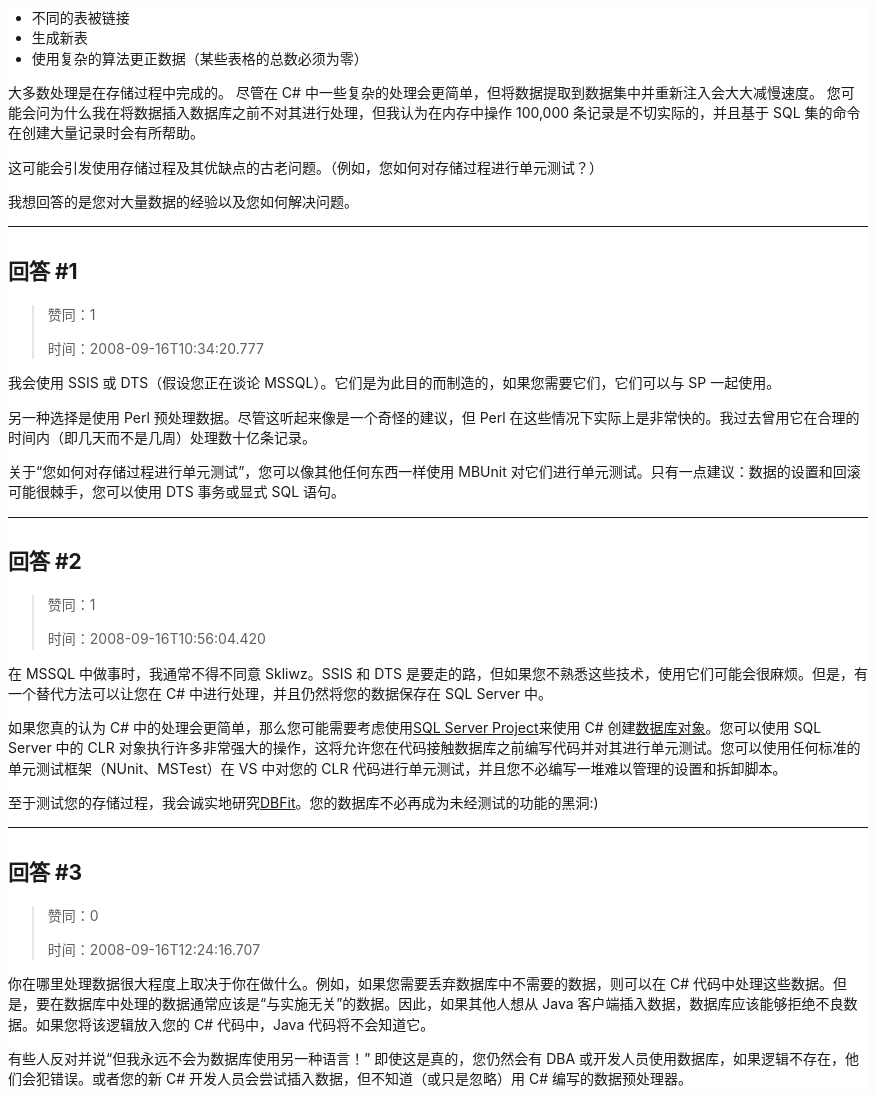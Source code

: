 *   不同的表被链接
*   生成新表
*   使用复杂的算法更正数据（某些表格的总数必须为零）

大多数处理是在存储过程中完成的。
尽管在 C# 中一些复杂的处理会更简单，但将数据提取到数据集中并重新注入会大大减慢速度。
您可能会问为什么我在将数据插入数据库之前不对其进行处理，但我认为在内存中操作 100,000 条记录是不切实际的，并且基于 SQL 集的命令在创建大量记录时会有所帮助。

这可能会引发使用存储过程及其优缺点的古老问题。（例如，您如何对存储过程进行单元测试？）

我想回答的是您对大量数据的经验以及您如何解决问题。

* * *

## 回答 #1

> 赞同：1
> 
> 时间：2008-09-16T10:34:20.777

我会使用 SSIS 或 DTS（假设您正在谈论 MSSQL）。它们是为此目的而制造的，如果您需要它们，它们可以与 SP 一起使用。

另一种选择是使用 Perl 预处理数据。尽管这听起来像是一个奇怪的建议，但 Perl 在这些情况下实际上是非常快的。我过去曾用它在合理的时间内（即几天而不是几周）处理数十亿条记录。

关于“您如何对存储过程进行单元测试”，您可以像其他任何东西一样使用 MBUnit 对它们进行单元测试。只有一点建议：数据的设置和回滚可能很棘手，您可以使用 DTS 事务或显式 SQL 语句。

* * *

## 回答 #2

> 赞同：1
> 
> 时间：2008-09-16T10:56:04.420

在 MSSQL 中做事时，我通常不得不同意 Skliwz。SSIS 和 DTS 是要走的路，但如果您不熟悉这些技术，使用它们可能会很麻烦。但是，有一个替代方法可以让您在 C# 中进行处理，并且仍然将您的数据保存在 SQL Server 中。

如果您真的认为 C# 中的处理会更简单，那么您可能需要考虑使用[SQL Server Project](http://msdn.microsoft.com/en-us/library/c8dbfz8s(VS.80).aspx)来使用 C# 创建[数据库对象](http://msdn.microsoft.com/en-us/library/k2e1fb36(VS.80).aspx)。您可以使用 SQL Server 中的 CLR 对象执行许多非常强大的操作，这将允许您在代码接触数据库之前编写代码并对其进行单元测试。您可以使用任何标准的单元测试框架（NUnit、MSTest）在 VS 中对您的 CLR 代码进行单元测试，并且您不必编写一堆难以管理的设置和拆卸脚本。

至于测试您的存储过程，我会诚实地研究[DBFit](http://benilovj.github.com/dbfit)。您的数据库不必再成为未经测试的功能的黑洞:)

* * *

## 回答 #3

> 赞同：0
> 
> 时间：2008-09-16T12:24:16.707

你在哪里处理数据很大程度上取决于你在做什么。例如，如果您需要丢弃数据库中不需要的数据，则可以在 C# 代码中处理这些数据。但是，要在数据库中处理的数据通常应该是“与实施无关”的数据。因此，如果其他人想从 Java 客户端插入数据，数据库应该能够拒绝不良数据。如果您将该逻辑放入您的 C# 代码中，Java 代码将不会知道它。

有些人反对并说“但我永远不会为数据库使用另一种语言！” 即使这是真的，您仍然会有 DBA 或开发人员使用数据库，如果逻辑不存在，他们会犯错误。或者您的新 C# 开发人员会尝试插入数据，但不知道（或只是忽略）用 C# 编写的数据预处理器。
